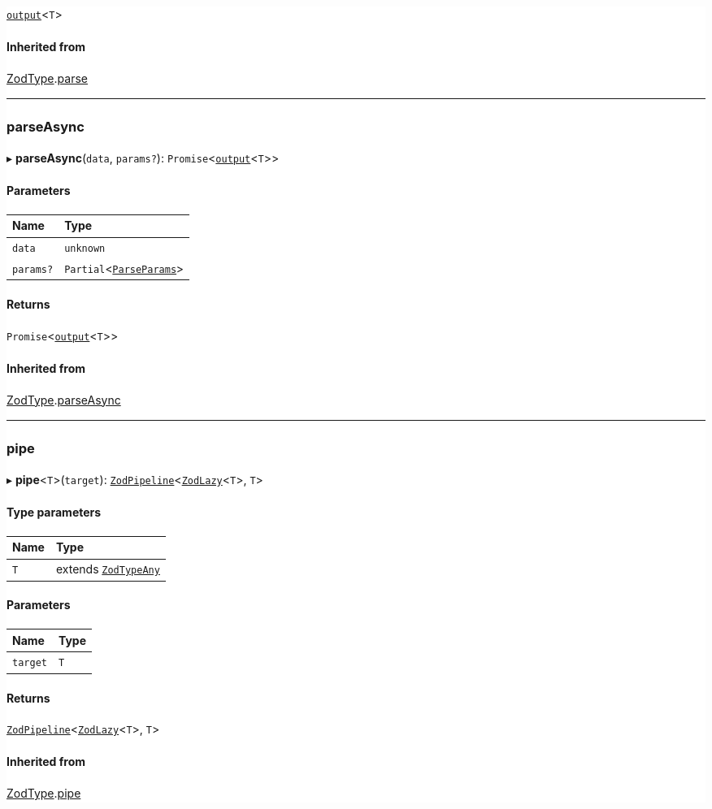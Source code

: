 [`output`](../modules/Core.z.md#output)\<`T`\>

#### Inherited from

[ZodType](Core.z.ZodType.md).[parse](Core.z.ZodType.md#parse)

___

### parseAsync

▸ **parseAsync**(`data`, `params?`): `Promise`\<[`output`](../modules/Core.z.md#output)\<`T`\>\>

#### Parameters

| Name | Type |
| :------ | :------ |
| `data` | `unknown` |
| `params?` | `Partial`\<[`ParseParams`](../modules/Core.z.md#parseparams)\> |

#### Returns

`Promise`\<[`output`](../modules/Core.z.md#output)\<`T`\>\>

#### Inherited from

[ZodType](Core.z.ZodType.md).[parseAsync](Core.z.ZodType.md#parseasync)

___

### pipe

▸ **pipe**\<`T`\>(`target`): [`ZodPipeline`](Core.z.ZodPipeline.md)\<[`ZodLazy`](Core.z.ZodLazy.md)\<`T`\>, `T`\>

#### Type parameters

| Name | Type |
| :------ | :------ |
| `T` | extends [`ZodTypeAny`](../modules/Core.z.md#zodtypeany) |

#### Parameters

| Name | Type |
| :------ | :------ |
| `target` | `T` |

#### Returns

[`ZodPipeline`](Core.z.ZodPipeline.md)\<[`ZodLazy`](Core.z.ZodLazy.md)\<`T`\>, `T`\>

#### Inherited from

[ZodType](Core.z.ZodType.md).[pipe](Core.z.ZodType.md#pipe)
